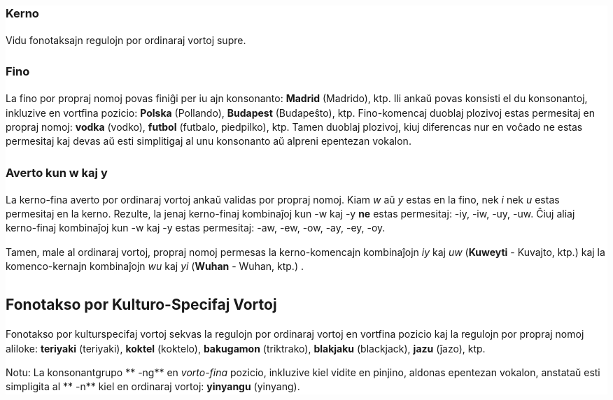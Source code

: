 ### Kerno

Vidu fonotaksajn regulojn por ordinaraj vortoj supre.

### Fino

La fino por propraj nomoj povas finiĝi per iu ajn konsonanto: **Madrid** (Madrido), ktp. Ili ankaŭ povas konsisti el du konsonantoj, inkluzive en vortfina pozicio: **Polska** (Pollando), **Budapest** (Budapeŝto), ktp. Fino-komencaj duoblaj plozivoj estas permesitaj en propraj nomoj: **vodka** (vodko), **futbol** (futbalo, piedpilko), ktp. Tamen duoblaj plozivoj, kiuj diferencas nur en voĉado ne estas permesitaj kaj devas aŭ esti simplitigaj al unu konsonanto aŭ alpreni epentezan vokalon.

### Averto kun w kaj y

La kerno-fina averto por ordinaraj vortoj ankaŭ validas por propraj nomoj. Kiam _w_ aŭ _y_ estas en la fino, nek _i_ nek _u_ estas permesitaj en la kerno. Rezulte, la jenaj kerno-finaj kombinaĵoj kun -w kaj -y **ne** estas permesitaj: -iy, -iw, -uy, -uw. Ĉiuj aliaj kerno-finaj kombinaĵoj kun -w kaj -y estas permesitaj: -aw, -ew, -ow, -ay, -ey, -oy.

Tamen, male al ordinaraj vortoj, propraj nomoj permesas la kerno-komencajn kombinaĵojn _iy_ kaj _uw_ (**Kuweyti** - Kuvajto, ktp.) kaj la komenco-kernajn kombinaĵojn _wu_ kaj _yi_ (**Wuhan** - Wuhan, ktp.) .

## Fonotakso por Kulturo-Specifaj Vortoj

Fonotakso por kulturspecifaj vortoj sekvas la regulojn por ordinaraj vortoj en vortfina pozicio kaj la regulojn por propraj nomoj aliloke: **teriyaki** (teriyaki), **koktel** (koktelo), **bakugamon** (triktrako), **blakjaku** (blackjack), **jazu** (ĵazo), ktp.

Notu: La konsonantgrupo ** -ng** en _vorto-fina_ pozicio, inkluzive kiel vidite en pinjino, aldonas epentezan vokalon, anstataŭ esti simpligita al ** -n** kiel en ordinaraj vortoj: **yinyangu** (yinyang).
